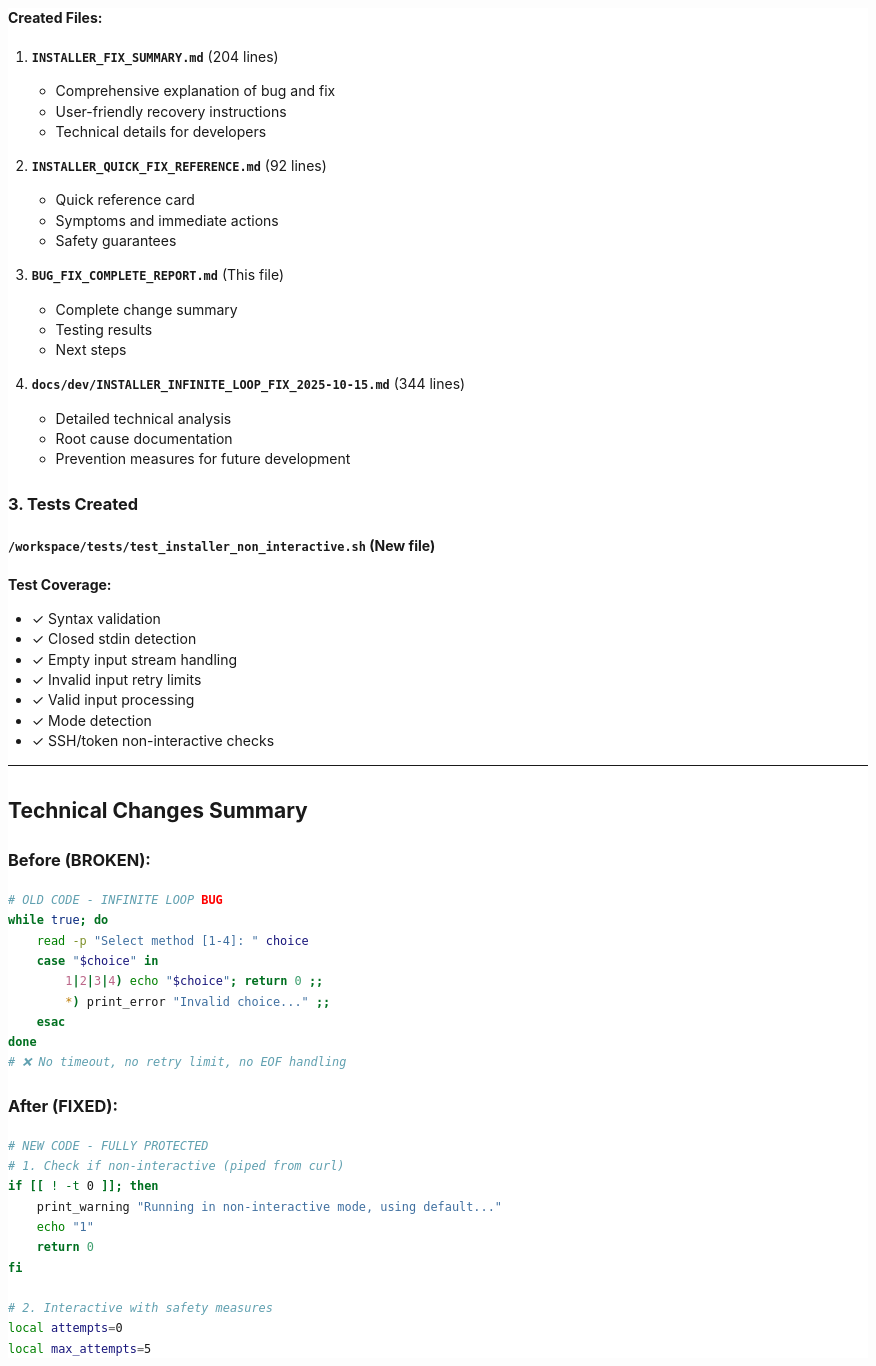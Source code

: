 #### Created Files:
1. **`INSTALLER_FIX_SUMMARY.md`** (204 lines)
   - Comprehensive explanation of bug and fix
   - User-friendly recovery instructions
   - Technical details for developers

2. **`INSTALLER_QUICK_FIX_REFERENCE.md`** (92 lines)
   - Quick reference card
   - Symptoms and immediate actions
   - Safety guarantees

3. **`BUG_FIX_COMPLETE_REPORT.md`** (This file)
   - Complete change summary
   - Testing results
   - Next steps

4. **`docs/dev/INSTALLER_INFINITE_LOOP_FIX_2025-10-15.md`** (344 lines)
   - Detailed technical analysis
   - Root cause documentation
   - Prevention measures for future development

### 3. Tests Created

#### `/workspace/tests/test_installer_non_interactive.sh` (New file)
**Test Coverage:**
- ✓ Syntax validation
- ✓ Closed stdin detection
- ✓ Empty input stream handling
- ✓ Invalid input retry limits
- ✓ Valid input processing
- ✓ Mode detection
- ✓ SSH/token non-interactive checks

---

## Technical Changes Summary

### Before (BROKEN):
```bash
# OLD CODE - INFINITE LOOP BUG
while true; do
    read -p "Select method [1-4]: " choice
    case "$choice" in
        1|2|3|4) echo "$choice"; return 0 ;;
        *) print_error "Invalid choice..." ;;
    esac
done
# ❌ No timeout, no retry limit, no EOF handling
```

### After (FIXED):
```bash
# NEW CODE - FULLY PROTECTED
# 1. Check if non-interactive (piped from curl)
if [[ ! -t 0 ]]; then
    print_warning "Running in non-interactive mode, using default..."
    echo "1"
    return 0
fi

# 2. Interactive with safety measures
local attempts=0
local max_attempts=5
```